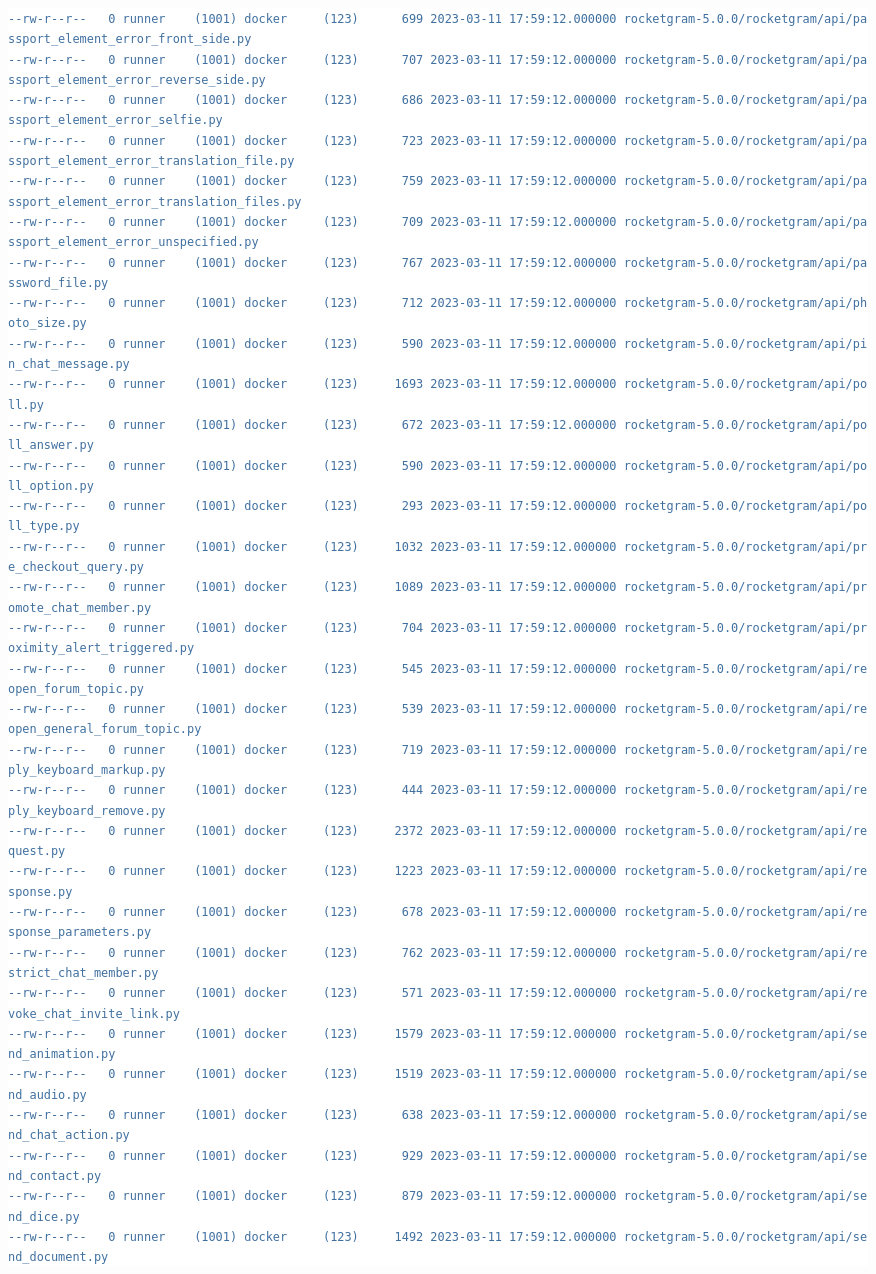 ```diff
--rw-r--r--   0 runner    (1001) docker     (123)      699 2023-03-11 17:59:12.000000 rocketgram-5.0.0/rocketgram/api/passport_element_error_front_side.py
--rw-r--r--   0 runner    (1001) docker     (123)      707 2023-03-11 17:59:12.000000 rocketgram-5.0.0/rocketgram/api/passport_element_error_reverse_side.py
--rw-r--r--   0 runner    (1001) docker     (123)      686 2023-03-11 17:59:12.000000 rocketgram-5.0.0/rocketgram/api/passport_element_error_selfie.py
--rw-r--r--   0 runner    (1001) docker     (123)      723 2023-03-11 17:59:12.000000 rocketgram-5.0.0/rocketgram/api/passport_element_error_translation_file.py
--rw-r--r--   0 runner    (1001) docker     (123)      759 2023-03-11 17:59:12.000000 rocketgram-5.0.0/rocketgram/api/passport_element_error_translation_files.py
--rw-r--r--   0 runner    (1001) docker     (123)      709 2023-03-11 17:59:12.000000 rocketgram-5.0.0/rocketgram/api/passport_element_error_unspecified.py
--rw-r--r--   0 runner    (1001) docker     (123)      767 2023-03-11 17:59:12.000000 rocketgram-5.0.0/rocketgram/api/password_file.py
--rw-r--r--   0 runner    (1001) docker     (123)      712 2023-03-11 17:59:12.000000 rocketgram-5.0.0/rocketgram/api/photo_size.py
--rw-r--r--   0 runner    (1001) docker     (123)      590 2023-03-11 17:59:12.000000 rocketgram-5.0.0/rocketgram/api/pin_chat_message.py
--rw-r--r--   0 runner    (1001) docker     (123)     1693 2023-03-11 17:59:12.000000 rocketgram-5.0.0/rocketgram/api/poll.py
--rw-r--r--   0 runner    (1001) docker     (123)      672 2023-03-11 17:59:12.000000 rocketgram-5.0.0/rocketgram/api/poll_answer.py
--rw-r--r--   0 runner    (1001) docker     (123)      590 2023-03-11 17:59:12.000000 rocketgram-5.0.0/rocketgram/api/poll_option.py
--rw-r--r--   0 runner    (1001) docker     (123)      293 2023-03-11 17:59:12.000000 rocketgram-5.0.0/rocketgram/api/poll_type.py
--rw-r--r--   0 runner    (1001) docker     (123)     1032 2023-03-11 17:59:12.000000 rocketgram-5.0.0/rocketgram/api/pre_checkout_query.py
--rw-r--r--   0 runner    (1001) docker     (123)     1089 2023-03-11 17:59:12.000000 rocketgram-5.0.0/rocketgram/api/promote_chat_member.py
--rw-r--r--   0 runner    (1001) docker     (123)      704 2023-03-11 17:59:12.000000 rocketgram-5.0.0/rocketgram/api/proximity_alert_triggered.py
--rw-r--r--   0 runner    (1001) docker     (123)      545 2023-03-11 17:59:12.000000 rocketgram-5.0.0/rocketgram/api/reopen_forum_topic.py
--rw-r--r--   0 runner    (1001) docker     (123)      539 2023-03-11 17:59:12.000000 rocketgram-5.0.0/rocketgram/api/reopen_general_forum_topic.py
--rw-r--r--   0 runner    (1001) docker     (123)      719 2023-03-11 17:59:12.000000 rocketgram-5.0.0/rocketgram/api/reply_keyboard_markup.py
--rw-r--r--   0 runner    (1001) docker     (123)      444 2023-03-11 17:59:12.000000 rocketgram-5.0.0/rocketgram/api/reply_keyboard_remove.py
--rw-r--r--   0 runner    (1001) docker     (123)     2372 2023-03-11 17:59:12.000000 rocketgram-5.0.0/rocketgram/api/request.py
--rw-r--r--   0 runner    (1001) docker     (123)     1223 2023-03-11 17:59:12.000000 rocketgram-5.0.0/rocketgram/api/response.py
--rw-r--r--   0 runner    (1001) docker     (123)      678 2023-03-11 17:59:12.000000 rocketgram-5.0.0/rocketgram/api/response_parameters.py
--rw-r--r--   0 runner    (1001) docker     (123)      762 2023-03-11 17:59:12.000000 rocketgram-5.0.0/rocketgram/api/restrict_chat_member.py
--rw-r--r--   0 runner    (1001) docker     (123)      571 2023-03-11 17:59:12.000000 rocketgram-5.0.0/rocketgram/api/revoke_chat_invite_link.py
--rw-r--r--   0 runner    (1001) docker     (123)     1579 2023-03-11 17:59:12.000000 rocketgram-5.0.0/rocketgram/api/send_animation.py
--rw-r--r--   0 runner    (1001) docker     (123)     1519 2023-03-11 17:59:12.000000 rocketgram-5.0.0/rocketgram/api/send_audio.py
--rw-r--r--   0 runner    (1001) docker     (123)      638 2023-03-11 17:59:12.000000 rocketgram-5.0.0/rocketgram/api/send_chat_action.py
--rw-r--r--   0 runner    (1001) docker     (123)      929 2023-03-11 17:59:12.000000 rocketgram-5.0.0/rocketgram/api/send_contact.py
--rw-r--r--   0 runner    (1001) docker     (123)      879 2023-03-11 17:59:12.000000 rocketgram-5.0.0/rocketgram/api/send_dice.py
--rw-r--r--   0 runner    (1001) docker     (123)     1492 2023-03-11 17:59:12.000000 rocketgram-5.0.0/rocketgram/api/send_document.py
```